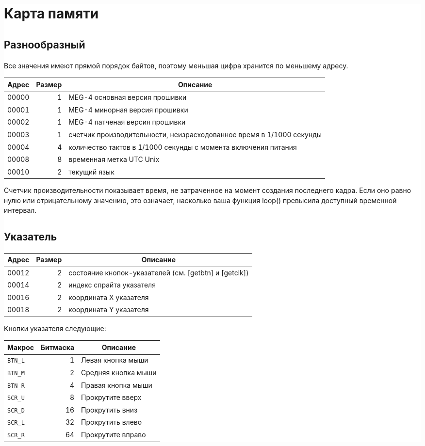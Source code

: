 # Карта памяти

## Разнообразный

Все значения имеют прямой порядок байтов, поэтому меньшая цифра хранится по меньшему адресу.

| Адрес  | Размер     | Описание                                                           |
|--------|-----------:|--------------------------------------------------------------------|
|  00000 |          1 | MEG-4 основная версия прошивки                                     |
|  00001 |          1 | MEG-4 минорная версия прошивки                                     |
|  00002 |          1 | MEG-4 патченая версия прошивки                                     |
|  00003 |          1 | счетчик производительности, неизрасходованное время в 1/1000 секунды |
|  00004 |          4 | количество тактов в 1/1000 секунды с момента включения питания     |
|  00008 |          8 | временная метка UTC Unix                                           |
|  00010 |          2 | текущий язык                                                       |

Счетчик производительности показывает время, не затраченное на момент создания последнего кадра.
Если оно равно нулю или отрицательному значению, это означает, насколько ваша функция loop()
превысила доступный временной интервал.

## Указатель

| Адрес  | Размер     | Описание                                                           |
|--------|-----------:|--------------------------------------------------------------------|
|  00012 |          2 | состояние кнопок-указателей (см. [getbtn] и [getclk])              |
|  00014 |          2 | индекс спрайта указателя                                           |
|  00016 |          2 | координата X указателя                                             |
|  00018 |          2 | координата Y указателя                                             |

Кнопки указателя следующие:

| Макрос  | Битмаска  | Описание                                                           |
|---------|----------:|--------------------------------------------------------------------|
| `BTN_L` |         1 | Левая кнопка мыши                                                  |
| `BTN_M` |         2 | Средняя кнопка мыши                                                |
| `BTN_R` |         4 | Правая кнопка мыши                                                 |
| `SCR_U` |         8 | Прокрутите вверх                                                   |
| `SCR_D` |        16 | Прокрутить вниз                                                    |
| `SCR_L` |        32 | Прокрутить влево                                                   |
| `SCR_R` |        64 | Прокрутите вправо                                                  |
